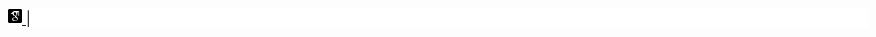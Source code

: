 <a href="https://scholar.google.com/citations?user=g-GwouoAAAAJ&hl=en" rel="nofollow noreferrer"> <img src="docs/logos/google-scholar-square.svg" width="14">  </a> |
